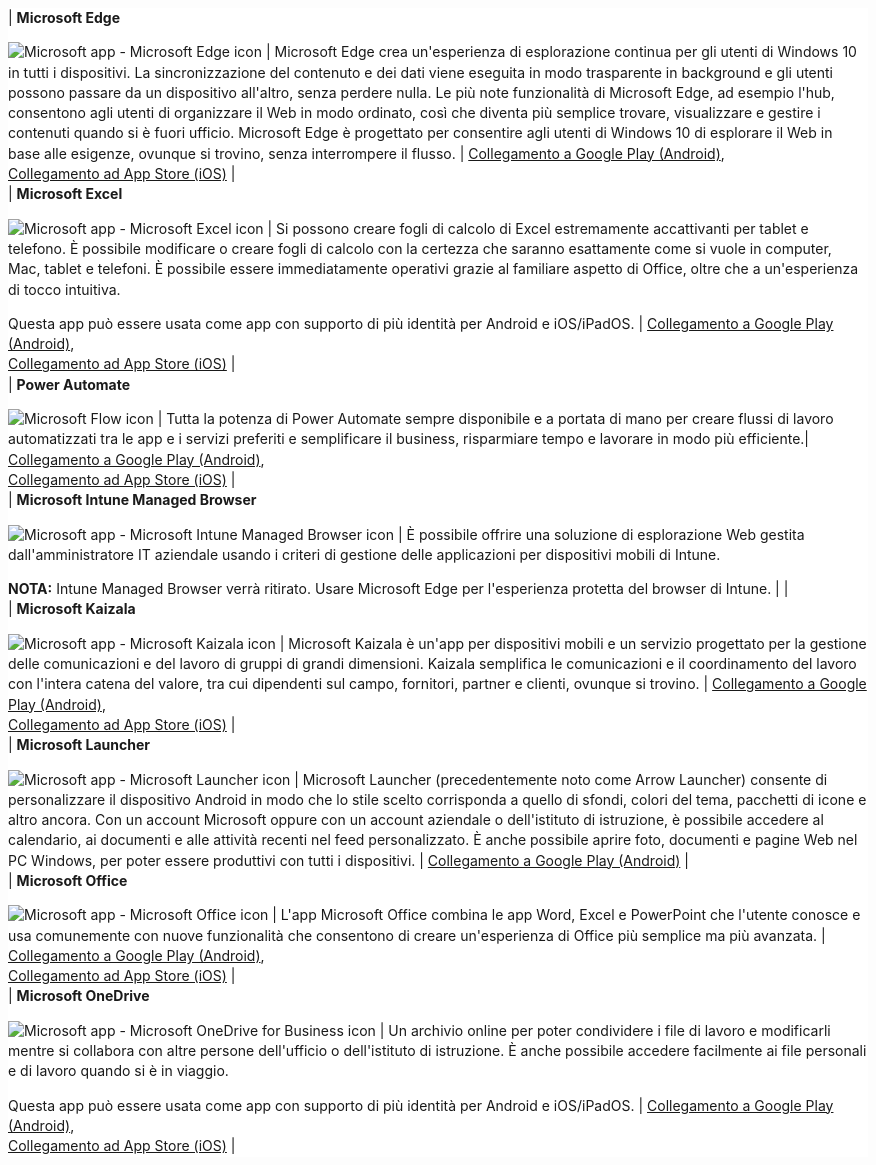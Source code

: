 | **Microsoft Edge**<p><img alt="Microsoft app - Microsoft Edge icon" src="./media/apps-supported-intune-apps/icon-m-microsoft-edge.png" width="100"> | Microsoft Edge crea un'esperienza di esplorazione continua per gli utenti di Windows 10 in tutti i dispositivi. La sincronizzazione del contenuto e dei dati viene eseguita in modo trasparente in background e gli utenti possono passare da un dispositivo all'altro, senza perdere nulla. Le più note funzionalità di Microsoft Edge, ad esempio l'hub, consentono agli utenti di organizzare il Web in modo ordinato, così che diventa più semplice trovare, visualizzare e gestire i contenuti quando si è fuori ufficio. Microsoft Edge è progettato per consentire agli utenti di Windows 10 di esplorare il Web in base alle esigenze, ovunque si trovino, senza interrompere il flusso. | [Collegamento a Google Play (Android)](https://play.google.com/store/apps/details?id=com.microsoft.emmx&hl=en_US),<br>[Collegamento ad App Store (iOS)](https://itunes.apple.com/us/app/microsoft-edge/id1288723196?mt=8) |  
| **Microsoft Excel**<p><img alt="Microsoft app - Microsoft Excel icon" src="./media/apps-supported-intune-apps/icon-m-microsoft-excel.png" width="100"> | Si possono creare fogli di calcolo di Excel estremamente accattivanti per tablet e telefono. È possibile modificare o creare fogli di calcolo con la certezza che saranno esattamente come si vuole in computer, Mac, tablet e telefoni. È possibile essere immediatamente operativi grazie al familiare aspetto di Office, oltre che a un'esperienza di tocco intuitiva.<p><p>Questa app può essere usata come app con supporto di più identità per Android e iOS/iPadOS. | [Collegamento a Google Play (Android)](https://play.google.com/store/apps/details?id=com.microsoft.office.excel),<br>[Collegamento ad App Store (iOS)](https://itunes.apple.com/us/app/microsoft-excel/id586683407?mt=8) |  
| **Power Automate**<p><img alt="Microsoft Flow icon" src="./media/apps-supported-intune-apps/icon-m-microsoft-flow.png" width="100"> | Tutta la potenza di Power Automate sempre disponibile e a portata di mano per creare flussi di lavoro automatizzati tra le app e i servizi preferiti e semplificare il business, risparmiare tempo e lavorare in modo più efficiente.| [Collegamento a Google Play (Android)](https://play.google.com/store/apps/details?id=com.microsoft.flow),<br>[Collegamento ad App Store (iOS)](https://itunes.apple.com/us/app/microsoft-flow/id1094928825) |  
| **Microsoft Intune Managed Browser**<p><img alt="Microsoft app - Microsoft Intune Managed Browser icon" src="./media/apps-supported-intune-apps/icon-m-microsoft-intune-managed-browser.png" width="100"> | È possibile offrire una soluzione di esplorazione Web gestita dall'amministratore IT aziendale usando i criteri di gestione delle applicazioni per dispositivi mobili di Intune.<p>**NOTA:** Intune Managed Browser verrà ritirato. Usare Microsoft Edge per l'esperienza protetta del browser di Intune. |  |   
| **Microsoft Kaizala**<p><img alt="Microsoft app - Microsoft Kaizala icon" src="./media/apps-supported-intune-apps/icon-m-microsoft-kiazala.png" width="100"> | Microsoft Kaizala è un'app per dispositivi mobili e un servizio progettato per la gestione delle comunicazioni e del lavoro di gruppi di grandi dimensioni. Kaizala semplifica le comunicazioni e il coordinamento del lavoro con l'intera catena del valore, tra cui dipendenti sul campo, fornitori, partner e clienti, ovunque si trovino. | [Collegamento a Google Play (Android)](https://play.google.com/store/apps/details?id=com.microsoft.mobile.polymer),<br>[Collegamento ad App Store (iOS)](https://itunes.apple.com/in/app/microsoft-kaizala/id1112208399) |  
| **Microsoft Launcher**<p><img alt="Microsoft app - Microsoft Launcher icon" src="./media/apps-supported-intune-apps/icon-m-microsoft-launcher.png" width="100"> | Microsoft Launcher (precedentemente noto come Arrow Launcher) consente di personalizzare il dispositivo Android in modo che lo stile scelto corrisponda a quello di sfondi, colori del tema, pacchetti di icone e altro ancora. Con un account Microsoft oppure con un account aziendale o dell'istituto di istruzione, è possibile accedere al calendario, ai documenti e alle attività recenti nel feed personalizzato. È anche possibile aprire foto, documenti e pagine Web nel PC Windows, per poter essere produttivi con tutti i dispositivi. | [Collegamento a Google Play (Android)](https://play.google.com/store/apps/details?id=com.microsoft.launcher) |  
| **Microsoft Office**<p><img alt="Microsoft app - Microsoft Office icon" src="./media/apps-supported-intune-apps/icon-m-microsoft-office.png" width="100"> | L'app Microsoft Office combina le app Word, Excel e PowerPoint che l'utente conosce e usa comunemente con nuove funzionalità che consentono di creare un'esperienza di Office più semplice ma più avanzata. | [Collegamento a Google Play (Android)](https://play.google.com/store/apps/details?id=com.microsoft.office.officehubrow),<br>[Collegamento ad App Store (iOS)](https://apps.apple.com/app/microsoft-office/id541164041) |  
| **Microsoft OneDrive**<p><img alt="Microsoft app - Microsoft OneDrive for Business icon" src="./media/apps-supported-intune-apps/icon-m-microsoft-onedrive-for-business.png" width="100"> | Un archivio online per poter condividere i file di lavoro e modificarli mentre si collabora con altre persone dell'ufficio o dell'istituto di istruzione. È anche possibile accedere facilmente ai file personali e di lavoro quando si è in viaggio.<p><p>Questa app può essere usata come app con supporto di più identità per Android e iOS/iPadOS. | [Collegamento a Google Play (Android)](https://play.google.com/store/apps/details?id=com.microsoft.skydrive),<br>[Collegamento ad App Store (iOS)](https://itunes.apple.com/us/app/onedrive-cloud-storage-for/id477537958?mt=8) |  